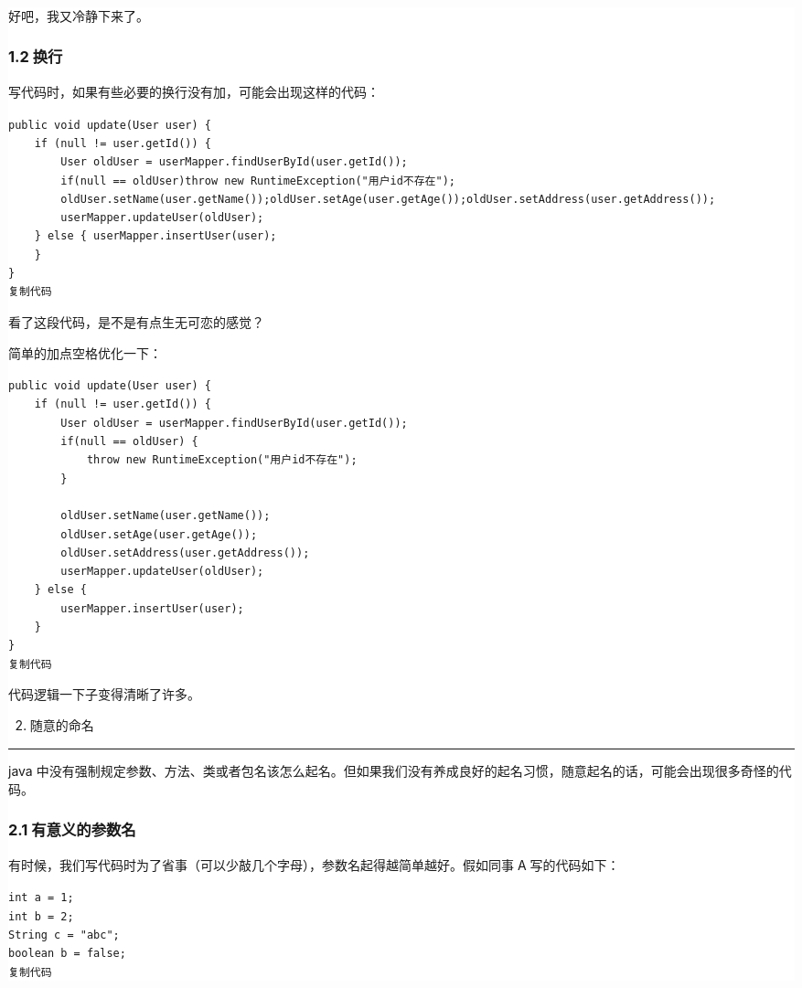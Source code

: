 好吧，我又冷静下来了。

### 1.2 换行

写代码时，如果有些必要的换行没有加，可能会出现这样的代码：

```
public void update(User user) {
    if (null != user.getId()) {
        User oldUser = userMapper.findUserById(user.getId());
        if(null == oldUser)throw new RuntimeException("用户id不存在");
        oldUser.setName(user.getName());oldUser.setAge(user.getAge());oldUser.setAddress(user.getAddress());
        userMapper.updateUser(oldUser);
    } else { userMapper.insertUser(user);
    }
}
复制代码
```

看了这段代码，是不是有点生无可恋的感觉？

简单的加点空格优化一下：

```
public void update(User user) {
    if (null != user.getId()) {
        User oldUser = userMapper.findUserById(user.getId());
        if(null == oldUser) {
            throw new RuntimeException("用户id不存在");
        }

        oldUser.setName(user.getName());
        oldUser.setAge(user.getAge());
        oldUser.setAddress(user.getAddress());
        userMapper.updateUser(oldUser);
    } else {
        userMapper.insertUser(user);
    }
}
复制代码
```

代码逻辑一下子变得清晰了许多。

2. 随意的命名
--------

java 中没有强制规定参数、方法、类或者包名该怎么起名。但如果我们没有养成良好的起名习惯，随意起名的话，可能会出现很多奇怪的代码。

### 2.1 有意义的参数名

有时候，我们写代码时为了省事（可以少敲几个字母），参数名起得越简单越好。假如同事 A 写的代码如下：

```
int a = 1;
int b = 2;
String c = "abc";
boolean b = false;
复制代码
```
